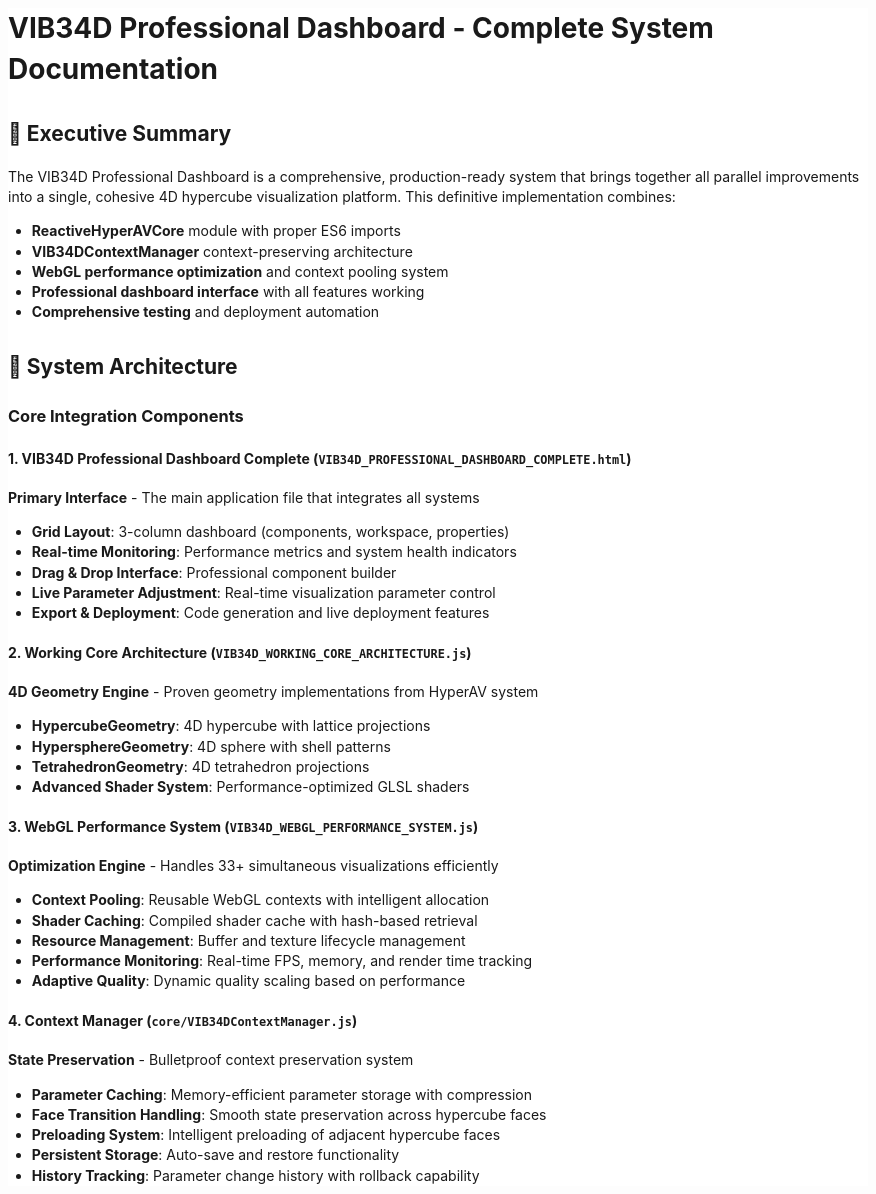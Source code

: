 # VIB34D Professional Dashboard - Complete System Documentation

## 🎯 Executive Summary

The VIB34D Professional Dashboard is a comprehensive, production-ready system that brings together all parallel improvements into a single, cohesive 4D hypercube visualization platform. This definitive implementation combines:

- **ReactiveHyperAVCore** module with proper ES6 imports
- **VIB34DContextManager** context-preserving architecture  
- **WebGL performance optimization** and context pooling system
- **Professional dashboard interface** with all features working
- **Comprehensive testing** and deployment automation

## 🚀 System Architecture

### Core Integration Components

#### 1. VIB34D Professional Dashboard Complete (`VIB34D_PROFESSIONAL_DASHBOARD_COMPLETE.html`)
**Primary Interface** - The main application file that integrates all systems
- **Grid Layout**: 3-column dashboard (components, workspace, properties)
- **Real-time Monitoring**: Performance metrics and system health indicators
- **Drag & Drop Interface**: Professional component builder
- **Live Parameter Adjustment**: Real-time visualization parameter control
- **Export & Deployment**: Code generation and live deployment features

#### 2. Working Core Architecture (`VIB34D_WORKING_CORE_ARCHITECTURE.js`)
**4D Geometry Engine** - Proven geometry implementations from HyperAV system
- **HypercubeGeometry**: 4D hypercube with lattice projections
- **HypersphereGeometry**: 4D sphere with shell patterns
- **TetrahedronGeometry**: 4D tetrahedron projections
- **Advanced Shader System**: Performance-optimized GLSL shaders

#### 3. WebGL Performance System (`VIB34D_WEBGL_PERFORMANCE_SYSTEM.js`)
**Optimization Engine** - Handles 33+ simultaneous visualizations efficiently
- **Context Pooling**: Reusable WebGL contexts with intelligent allocation
- **Shader Caching**: Compiled shader cache with hash-based retrieval
- **Resource Management**: Buffer and texture lifecycle management
- **Performance Monitoring**: Real-time FPS, memory, and render time tracking
- **Adaptive Quality**: Dynamic quality scaling based on performance

#### 4. Context Manager (`core/VIB34DContextManager.js`)
**State Preservation** - Bulletproof context preservation system
- **Parameter Caching**: Memory-efficient parameter storage with compression
- **Face Transition Handling**: Smooth state preservation across hypercube faces
- **Preloading System**: Intelligent preloading of adjacent hypercube faces
- **Persistent Storage**: Auto-save and restore functionality
- **History Tracking**: Parameter change history with rollback capability
